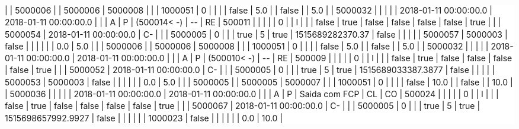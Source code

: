 |                                |     5000006     |           |       5000006        |         5000008         |          |            |      1000051      |        0         |         |       |                   |     false     |    5.0     |                                 |             false             |                   |     5.0      |                | 5000032 |         |                   |                          |                 | 2018-01-11 00:00:00.0 | 2018-01-11 00:00:00.0 |                   |                     |        A         |       P        |                             (500014\< -)                             |        \--        |         RE          |       500011        |                                |                                      |                           |                 |       0        |                   |            I            |            |        |          false           |   true   |            false             |   false    |    false    |  false   |        true         |                  |                      |       5000054       | 2018-01-11 00:00:00.0 |          C-          |         |                | 5000005 |         0         |                |                      |  true   |     5      |    true    |  1515689282370.37  |      false      |                      |                   |                      |                          |    5000057     |         5000003         |     false     |                 |                                  |                      |                 |                   |  0.0   |   5.0    |
|                                |     5000006     |           |       5000006        |         5000008         |          |            |      1000051      |        0         |         |       |                   |     false     |    5.0     |                                 |             false             |                   |     5.0      |                | 5000032 |         |                   |                          |                 | 2018-01-11 00:00:00.0 | 2018-01-11 00:00:00.0 |                   |                     |        A         |       P        |                             (500010\< -)                             |        \--        |         RE          |       500009        |                                |                                      |                           |                 |       0        |                   |            I            |            |        |          false           |   true   |            false             |   false    |    false    |  false   |        true         |                  |                      |       5000052       | 2018-01-11 00:00:00.0 |          C-          |         |                | 5000005 |         0         |                |                      |  true   |     5      |    true    | 1515689033387.3877 |      false      |                      |                   |                      |                          |    5000053     |         5000003         |     false     |                 |                                  |                      |                 |                   |  0.0   |   5.0    |
|                                |     5000005     |           |       5000005        |         5000007         |          |            |      1000051      |        0         |         |       |                   |     false     |    10.0    |                                 |             false             |                   |     10.0     |                | 5000036 |         |                   |                          |                 | 2018-01-11 00:00:00.0 | 2018-01-11 00:00:00.0 |                   |                     |        A         |       P        |                            Saida com FCP                             |        CL         |         CO          |       500024        |                                |                                      |                           |                 |       0        |                   |            I            |            |        |          false           |   true   |            false             |   false    |    false    |  false   |        true         |                  |                      |       5000067       | 2018-01-11 00:00:00.0 |          C-          |         |                | 5000005 |         0         |                |                      |  true   |     5      |    true    | 1515698657992.9927 |      false      |                      |                   |                      |                          |                |         1000023         |     false     |                 |                                  |                      |                 |                   |  0.0   |   10.0   |